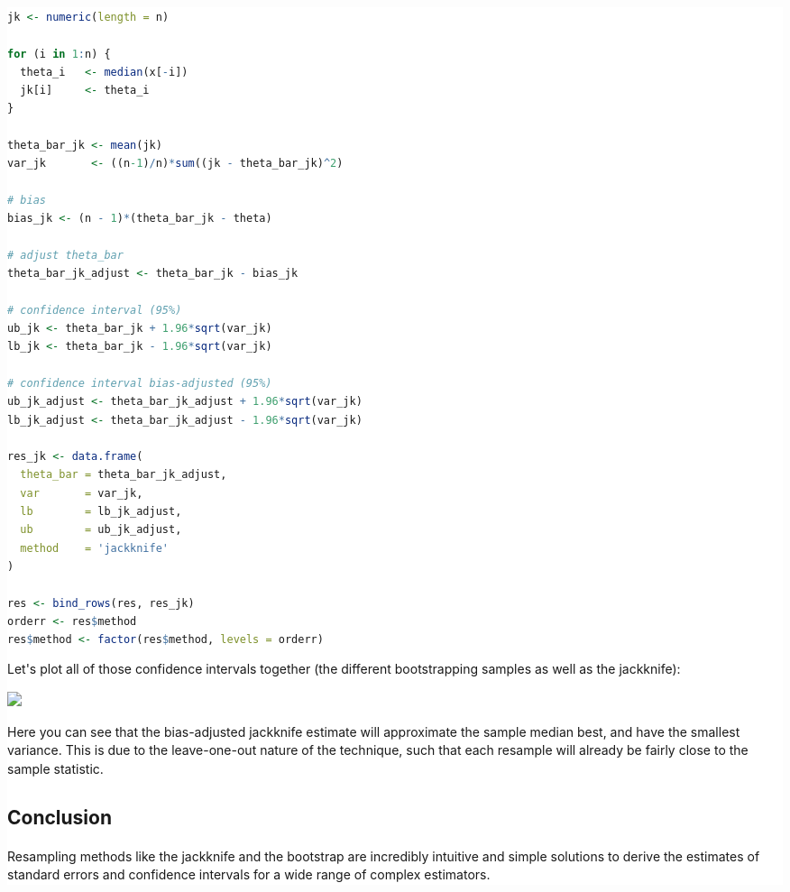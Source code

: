 
```r
jk <- numeric(length = n)

for (i in 1:n) {
  theta_i   <- median(x[-i])
  jk[i]     <- theta_i
}

theta_bar_jk <- mean(jk)
var_jk       <- ((n-1)/n)*sum((jk - theta_bar_jk)^2)

# bias
bias_jk <- (n - 1)*(theta_bar_jk - theta)

# adjust theta_bar
theta_bar_jk_adjust <- theta_bar_jk - bias_jk

# confidence interval (95%)
ub_jk <- theta_bar_jk + 1.96*sqrt(var_jk)
lb_jk <- theta_bar_jk - 1.96*sqrt(var_jk)

# confidence interval bias-adjusted (95%)
ub_jk_adjust <- theta_bar_jk_adjust + 1.96*sqrt(var_jk)
lb_jk_adjust <- theta_bar_jk_adjust - 1.96*sqrt(var_jk)

res_jk <- data.frame(
  theta_bar = theta_bar_jk_adjust,
  var       = var_jk,
  lb        = lb_jk_adjust,
  ub        = ub_jk_adjust,
  method    = 'jackknife'
)

res <- bind_rows(res, res_jk)
orderr <- res$method
res$method <- factor(res$method, levels = orderr)
```

Let's plot all of those confidence intervals together (the different bootstrapping samples as well as the jackknife):

<img src="/blog/2020-03-05-resampling-methods_files/figure-html/graphresults-1.png" width="672" />

Here you can see that the bias-adjusted jackknife estimate will approximate the sample median best, and have the smallest variance. This is due to the leave-one-out nature of the technique, such that each resample will already be fairly close to the sample statistic.

## Conclusion

Resampling methods like the jackknife and the bootstrap are incredibly intuitive and simple solutions to derive the estimates of standard errors and confidence intervals for a wide range of complex estimators.
